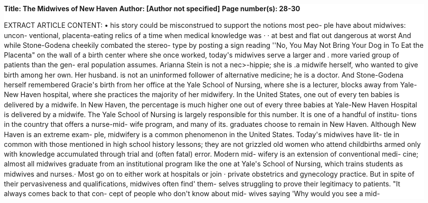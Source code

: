


**Title: The Midwives of New Haven**
**Author: [Author not specified]**
**Page number(s): 28-30**

EXTRACT ARTICLE CONTENT:
• 
his story could be misconstrued 
to support the notions most peo-
ple have about midwives: uncon-
ventional, placenta-eating relics of a time 
when medical knowledge was 
· · 
at best 
and flat out dangerous at worst And while 
Stone-Godena cheekily combated the stereo-
type by posting a sign reading ''No, You May 
Not Bring Your Dog in To Eat the Placenta" 
on the wall of a birth center where she once 
worked, today's midwives serve a larger and . 
more varied group of patients than the gen-
eral population assumes. Arianna Stein is not 
a nec>-hippie; she is .a midwife herself, who 
wanted to give birth among her own. Her 
husband. is not an uninformed follower of 
alternative medicine; he is a doctor. And 
Stone-Godena herself remembered Gracie's 
birth from her office at the Yale School of 
Nursing, where she is a lecturer, blocks away 
from Yale-New Haven hospital, where she 
practices the majority of her midwifery. 
In the United States, one out of every ten 
babies is delivered by a midwife. In New 
Haven, the percentage is much higher 
one 
out of every three babies at Yale-New Haven 
Hospital is delivered by a midwife. The Yale 
School of Nursing is largely responsible for 
this number. It is one of a handful of institu-
tions in the country that offers a nurse-mid-
wife program, and many of its. graduates 
choose to remain in New Haven. 
Although New Haven is an extreme exam-
ple, midwifery is a common phenomenon in 
the United States. Today's midwives have lit-
tle in common with those mentioned in high 
school history lessons; they are not grizzled 
old women who attend childbirths armed 
only with knowledge accumulated through 
trial and (often fatal) error. Modern mid-
wifery is an extension of conventional medi-
cine; almost all midwives graduate from an 
institutional program like the one at Yale's 
School of Nursing, which trains students as 
midwives and nurses.· Most go on to either 
work at hospitals or join · private obstetrics 
and gynecology practice. 
But in spite of their pervasiveness and 
qualifications, midwives often find' them-
selves struggling to prove their legitimacy to 
patients. "It always comes back to that con-
cept of people who don't know about mid-
wives saying 'Why would you see a mid-